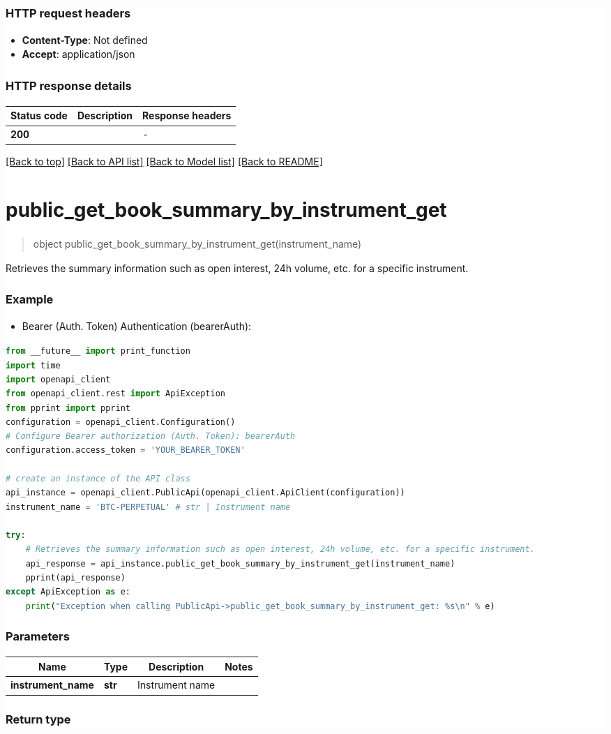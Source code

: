 ### HTTP request headers

 - **Content-Type**: Not defined
 - **Accept**: application/json

### HTTP response details
| Status code | Description | Response headers |
|-------------|-------------|------------------|
**200** |  |  -  |

[[Back to top]](#) [[Back to API list]](../README.md#documentation-for-api-endpoints) [[Back to Model list]](../README.md#documentation-for-models) [[Back to README]](../README.md)

# **public_get_book_summary_by_instrument_get**
> object public_get_book_summary_by_instrument_get(instrument_name)

Retrieves the summary information such as open interest, 24h volume, etc. for a specific instrument.

### Example

* Bearer (Auth. Token) Authentication (bearerAuth):
```python
from __future__ import print_function
import time
import openapi_client
from openapi_client.rest import ApiException
from pprint import pprint
configuration = openapi_client.Configuration()
# Configure Bearer authorization (Auth. Token): bearerAuth
configuration.access_token = 'YOUR_BEARER_TOKEN'

# create an instance of the API class
api_instance = openapi_client.PublicApi(openapi_client.ApiClient(configuration))
instrument_name = 'BTC-PERPETUAL' # str | Instrument name

try:
    # Retrieves the summary information such as open interest, 24h volume, etc. for a specific instrument.
    api_response = api_instance.public_get_book_summary_by_instrument_get(instrument_name)
    pprint(api_response)
except ApiException as e:
    print("Exception when calling PublicApi->public_get_book_summary_by_instrument_get: %s\n" % e)
```

### Parameters

Name | Type | Description  | Notes
------------- | ------------- | ------------- | -------------
 **instrument_name** | **str**| Instrument name | 

### Return type
